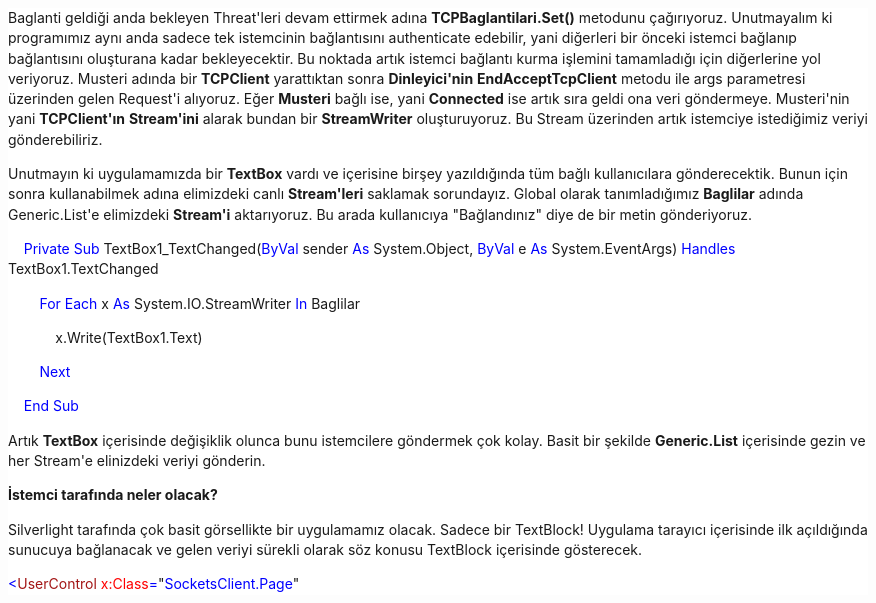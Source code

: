 Baglanti geldiği anda bekleyen Threat'leri devam ettirmek adına
**TCPBaglantilari.Set()** metodunu çağırıyoruz. Unutmayalım ki
programımız aynı anda sadece tek istemcinin bağlantısını authenticate
edebilir, yani diğerleri bir önceki istemci bağlanıp bağlantısını
oluşturana kadar bekleyecektir. Bu noktada artık istemci bağlantı kurma
işlemini tamamladığı için diğerlerine yol veriyoruz. Musteri adında bir
**TCPClient** yarattıktan sonra **Dinleyici'nin** **EndAcceptTcpClient**
metodu ile args parametresi üzerinden gelen Request'i alıyoruz. Eğer
**Musteri** bağlı ise, yani **Connected** ise artık sıra geldi ona veri
göndermeye. Musteri'nin yani **TCPClient'ın** **Stream'ini** alarak
bundan bir **StreamWriter** oluşturuyoruz. Bu Stream üzerinden artık
istemciye istediğimiz veriyi gönderebiliriz.

Unutmayın ki uygulamamızda bir **TextBox** vardı ve içerisine birşey
yazıldığında tüm bağlı kullanıcılara gönderecektik. Bunun için sonra
kullanabilmek adına elimizdeki canlı **Stream'leri** saklamak
sorundayız. Global olarak tanımladığımız **Baglilar** adında
Generic.List'e elimizdeki **Stream'i** aktarıyoruz. Bu arada kullanıcıya
"Bağlandınız" diye de bir metin gönderiyoruz.

    <span style="color: blue;">Private</span> <span
style="color: blue;">Sub</span> TextBox1\_TextChanged(<span
style="color: blue;">ByVal</span> sender <span
style="color: blue;">As</span> System.Object, <span
style="color: blue;">ByVal</span> e <span style="color: blue;">As</span>
System.EventArgs) <span style="color: blue;">Handles</span>
TextBox1.TextChanged

        <span style="color: blue;">For</span> <span
style="color: blue;">Each</span> x <span style="color: blue;">As</span>
System.IO.StreamWriter <span style="color: blue;">In</span> Baglilar

            x.Write(TextBox1.Text)

        <span style="color: blue;">Next</span>

    <span style="color: blue;">End</span> <span
style="color: blue;">Sub</span>

Artık **TextBox** içerisinde değişiklik olunca bunu istemcilere
göndermek çok kolay. Basit bir şekilde **Generic.List** içerisinde gezin
ve her Stream'e elinizdeki veriyi gönderin.

**İstemci tarafında neler olacak?**

Silverlight tarafında çok basit görsellikte bir uygulamamız olacak.
Sadece bir TextBlock! Uygulama tarayıcı içerisinde ilk açıldığında
sunucuya bağlanacak ve gelen veriyi sürekli olarak söz konusu TextBlock
içerisinde gösterecek.

<span style="color: blue;">\<</span><span
style="color: #a31515;">UserControl</span><span style="color: blue;">
</span><span style="color: red;">x:Class</span><span
style="color: blue;">=</span>"<span
style="color: blue;">SocketsClient.Page</span>"
